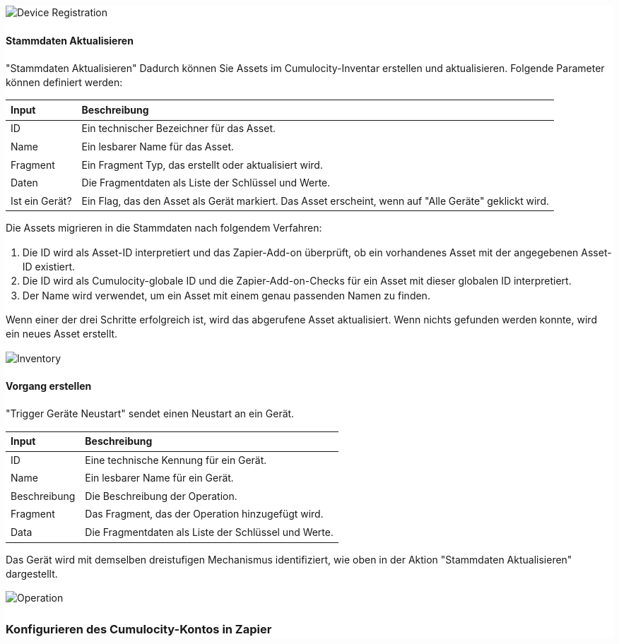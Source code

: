 ![Device Registration](/guides/images/users-guide/zapier/actionDeviceRegistration.png)

#### Stammdaten Aktualisieren

"Stammdaten Aktualisieren" Dadurch können Sie Assets im Cumulocity-Inventar erstellen und aktualisieren. Folgende Parameter können definiert werden:

|Input|Beschreibung|
|:--|:-------------|
|ID|Ein technischer Bezeichner für das Asset.|
|Name|Ein lesbarer Name für das Asset.|
|Fragment|Ein Fragment Typ, das erstellt oder aktualisiert wird.|
|Daten|Die Fragmentdaten als Liste der Schlüssel und Werte.|
|Ist ein Gerät?|Ein Flag, das den Asset als Gerät markiert. Das Asset erscheint, wenn auf "Alle Geräte" geklickt wird.|

Die Assets migrieren in die Stammdaten nach folgendem Verfahren:

1. Die ID wird als Asset-ID interpretiert und das Zapier-Add-on überprüft, ob ein vorhandenes Asset mit der angegebenen Asset-ID existiert.
2. Die ID wird als Cumulocity-globale ID und die Zapier-Add-on-Checks für ein Asset mit dieser globalen ID interpretiert.
3. Der Name wird verwendet, um ein Asset mit einem genau passenden Namen zu finden.

Wenn einer der drei Schritte erfolgreich ist, wird das abgerufene Asset aktualisiert. Wenn nichts gefunden werden konnte, wird ein neues Asset erstellt.

![Inventory](/guides/images/users-guide/zapier/actionInventory.png)

#### Vorgang erstellen

"Trigger Geräte Neustart" sendet einen Neustart an ein Gerät.

|Input|Beschreibung|
|:--|:-------------|
|ID|Eine technische Kennung für ein Gerät.|
|Name|Ein lesbarer Name für ein Gerät.|
|Beschreibung|Die Beschreibung der Operation.|
|Fragment|Das Fragment, das der Operation hinzugefügt wird.|
|Data|Die Fragmentdaten als Liste der Schlüssel und Werte.|

Das Gerät wird mit demselben dreistufigen Mechanismus identifiziert, wie oben in der Aktion "Stammdaten Aktualisieren" dargestellt.

![Operation](/guides/images/users-guide/zapier/actionOperation.png)

### Konfigurieren des Cumulocity-Kontos in Zapier
